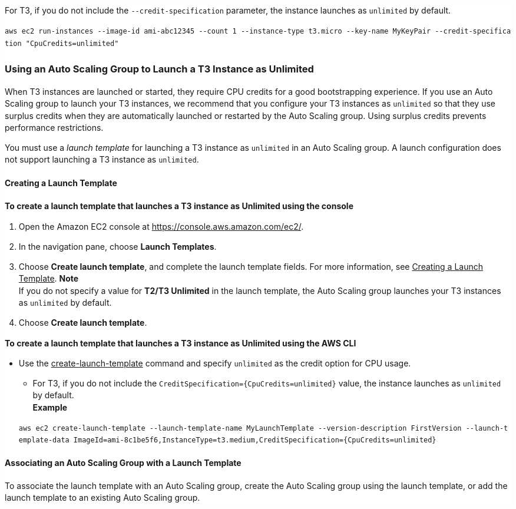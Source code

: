   For T3, if you do not include the `--credit-specification` parameter, the instance launches as `unlimited` by default\.

  ```
  aws ec2 run-instances --image-id ami-abc12345 --count 1 --instance-type t3.micro --key-name MyKeyPair --credit-specification "CpuCredits=unlimited"
  ```

### Using an Auto Scaling Group to Launch a T3 Instance as Unlimited<a name="t3-auto-scaling-grp"></a>

When T3 instances are launched or started, they require CPU credits for a good bootstrapping experience\. If you use an Auto Scaling group to launch your T3 instances, we recommend that you configure your T3 instances as `unlimited` so that they use surplus credits when they are automatically launched or restarted by the Auto Scaling group\. Using surplus credits prevents performance restrictions\.

You must use a *launch template* for launching a T3 instance as `unlimited` in an Auto Scaling group\. A launch configuration does not support launching a T3 instance as `unlimited`\.

#### Creating a Launch Template<a name="t-asg-launch-template"></a>

**To create a launch template that launches a T3 instance as Unlimited using the console**

1. Open the Amazon EC2 console at [https://console\.aws\.amazon\.com/ec2/](https://console.aws.amazon.com/ec2/)\.

1. In the navigation pane, choose **Launch Templates**\.

1. Choose **Create launch template**, and complete the launch template fields\. For more information, see [Creating a Launch Template](ec2-launch-templates.md#create-launch-template)\.
**Note**  
If you do not specify a value for **T2/T3 Unlimited** in the launch template, the Auto Scaling group launches your T3 instances as `unlimited` by default\.

1. Choose **Create launch template**\.

**To create a launch template that launches a T3 instance as Unlimited using the AWS CLI**
+ Use the [create\-launch\-template](http://docs.aws.amazon.com/cli/latest/reference/ec2/create-launch-template.html) command and specify `unlimited` as the credit option for CPU usage\. 
  + For T3, if you do not include the `CreditSpecification={CpuCredits=unlimited}` value, the instance launches as `unlimited` by default\.  
**Example**  

  ```
  aws ec2 create-launch-template --launch-template-name MyLaunchTemplate --version-description FirstVersion --launch-template-data ImageId=ami-8c1be5f6,InstanceType=t3.medium,CreditSpecification={CpuCredits=unlimited}
  ```

#### Associating an Auto Scaling Group with a Launch Template<a name="t3-create-asg-with-launch-template"></a>

To associate the launch template with an Auto Scaling group, create the Auto Scaling group using the launch template, or add the launch template to an existing Auto Scaling group\.
